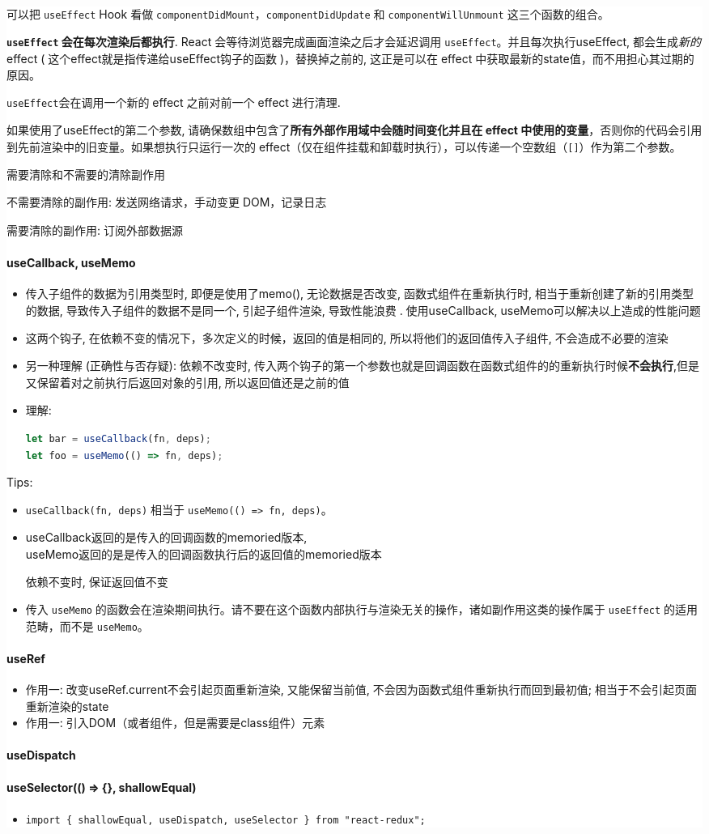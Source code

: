 

可以把 `useEffect` Hook 看做 `componentDidMount`，`componentDidUpdate` 和 `componentWillUnmount` 这三个函数的组合。

**`useEffect` 会在每次渲染后都执行**. React 会等待浏览器完成画面渲染之后才会延迟调用 `useEffect`。并且每次执行useEffect, 都会生成*新的* effect ( 这个effect就是指传递给useEffect钩子的函数 )，替换掉之前的,  这正是可以在 effect 中获取最新的state值，而不用担心其过期的原因。

`useEffect`会在调用一个新的 effect 之前对前一个 effect 进行清理.

如果使用了useEffect的第二个参数,  请确保数组中包含了**所有外部作用域中会随时间变化并且在 effect 中使用的变量**，否则你的代码会引用到先前渲染中的旧变量。如果想执行只运行一次的 effect（仅在组件挂载和卸载时执行），可以传递一个空数组（`[]`）作为第二个参数。



需要清除和不需要的清除副作用

不需要清除的副作用: 发送网络请求，手动变更 DOM，记录日志

需要清除的副作用: 订阅外部数据源

#### useCallback, useMemo

* 传入子组件的数据为引用类型时, 即便是使用了memo(), 无论数据是否改变, 函数式组件在重新执行时,  相当于重新创建了新的引用类型的数据, 导致传入子组件的数据不是同一个, 引起子组件渲染, 导致性能浪费 . 使用useCallback, useMemo可以解决以上造成的性能问题

* 这两个钩子, 在依赖不变的情况下，多次定义的时候，返回的值是相同的, 所以将他们的返回值传入子组件, 不会造成不必要的渲染

* 另一种理解 (正确性与否存疑): 依赖不改变时, 传入两个钩子的第一个参数也就是回调函数在函数式组件的的重新执行时候**不会执行**,但是又保留着对之前执行后返回对象的引用,  所以返回值还是之前的值

* 理解: 

  ```javascript
  let bar = useCallback(fn, deps); 
  let foo = useMemo(() => fn, deps);
  ```

Tips:

* `useCallback(fn, deps)` 相当于 `useMemo(() => fn, deps)`。

* useCallback返回的是传入的回调函数的memoried版本,                                                                               
  useMemo返回的是是传入的回调函数执行后的返回值的memoried版本

  依赖不变时, 保证返回值不变

* 传入 `useMemo` 的函数会在渲染期间执行。请不要在这个函数内部执行与渲染无关的操作，诸如副作用这类的操作属于 `useEffect` 的适用范畴，而不是 `useMemo`。



#### useRef

* 作用一: 改变useRef.current不会引起页面重新渲染, 又能保留当前值, 不会因为函数式组件重新执行而回到最初值; 相当于不会引起页面重新渲染的state
* 作用一: 引入DOM（或者组件，但是需要是class组件）元素





#### useDispatch

#### useSelector(() => {}, shallowEqual)  

- `import { shallowEqual, useDispatch, useSelector } from "react-redux";`
